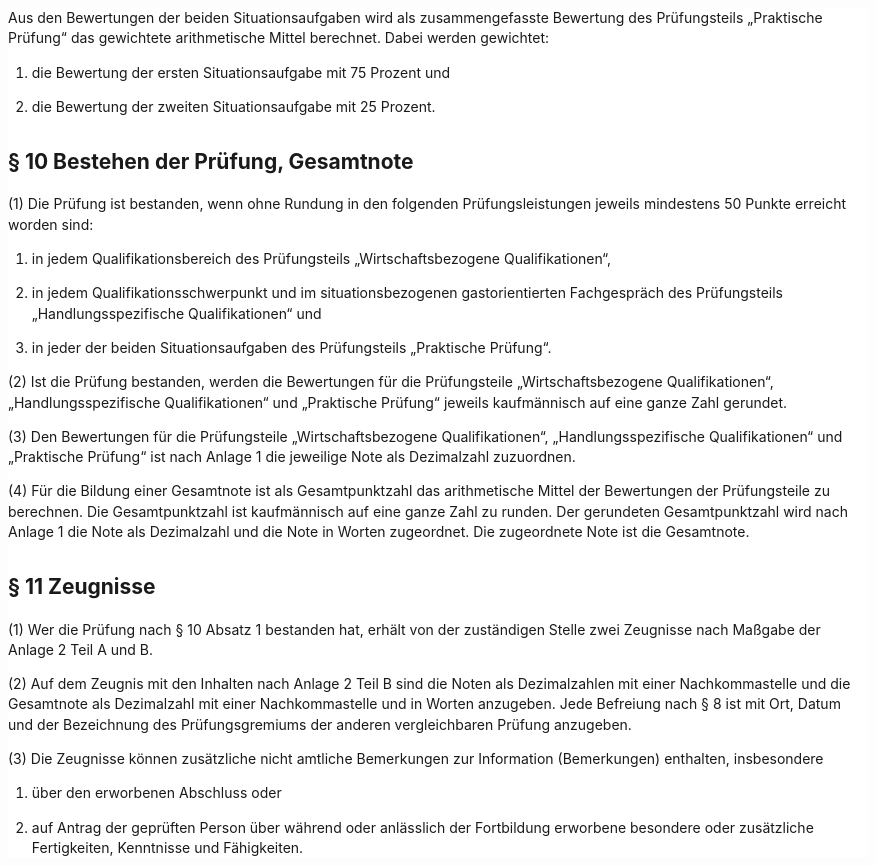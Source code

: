 Aus den Bewertungen der beiden Situationsaufgaben wird als zusammengefasste Bewertung des Prüfungsteils „Praktische Prüfung“ das gewichtete arithmetische Mittel berechnet. Dabei werden gewichtet:

1.  die Bewertung der ersten Situationsaufgabe mit 75 Prozent und


2.  die Bewertung der zweiten Situationsaufgabe mit 25 Prozent.





## § 10 Bestehen der Prüfung, Gesamtnote

(1) Die Prüfung ist bestanden, wenn ohne Rundung in den folgenden Prüfungsleistungen jeweils mindestens 50 Punkte erreicht worden sind:

1.  in jedem Qualifikationsbereich des Prüfungsteils „Wirtschaftsbezogene Qualifikationen“,


2.  in jedem Qualifikationsschwerpunkt und im situationsbezogenen gastorientierten Fachgespräch des Prüfungsteils „Handlungsspezifische Qualifikationen“ und


3.  in jeder der beiden Situationsaufgaben des Prüfungsteils „Praktische Prüfung“.




(2) Ist die Prüfung bestanden, werden die Bewertungen für die Prüfungsteile „Wirtschaftsbezogene Qualifikationen“, „Handlungsspezifische Qualifikationen“ und „Praktische Prüfung“ jeweils kaufmännisch auf eine ganze Zahl gerundet.

(3) Den Bewertungen für die Prüfungsteile „Wirtschaftsbezogene Qualifikationen“, „Handlungsspezifische Qualifikationen“ und „Praktische Prüfung“ ist nach Anlage 1 die jeweilige Note als Dezimalzahl zuzuordnen.

(4) Für die Bildung einer Gesamtnote ist als Gesamtpunktzahl das arithmetische Mittel der Bewertungen der Prüfungsteile zu berechnen. Die Gesamtpunktzahl ist kaufmännisch auf eine ganze Zahl zu runden. Der gerundeten Gesamtpunktzahl wird nach Anlage 1 die Note als Dezimalzahl und die Note in Worten zugeordnet. Die zugeordnete Note ist die Gesamtnote.


## § 11 Zeugnisse

(1) Wer die Prüfung nach § 10 Absatz 1 bestanden hat, erhält von der zuständigen Stelle zwei Zeugnisse nach Maßgabe der Anlage 2 Teil A und B.

(2) Auf dem Zeugnis mit den Inhalten nach Anlage 2 Teil B sind die Noten als Dezimalzahlen mit einer Nachkommastelle und die Gesamtnote als Dezimalzahl mit einer Nachkommastelle und in Worten anzugeben. Jede Befreiung nach § 8 ist mit Ort, Datum und der Bezeichnung des Prüfungsgremiums der anderen vergleichbaren Prüfung anzugeben.

(3) Die Zeugnisse können zusätzliche nicht amtliche Bemerkungen zur Information (Bemerkungen) enthalten, insbesondere

1.  über den erworbenen Abschluss oder


2.  auf Antrag der geprüften Person über während oder anlässlich der Fortbildung erworbene besondere oder zusätzliche Fertigkeiten, Kenntnisse und Fähigkeiten.
